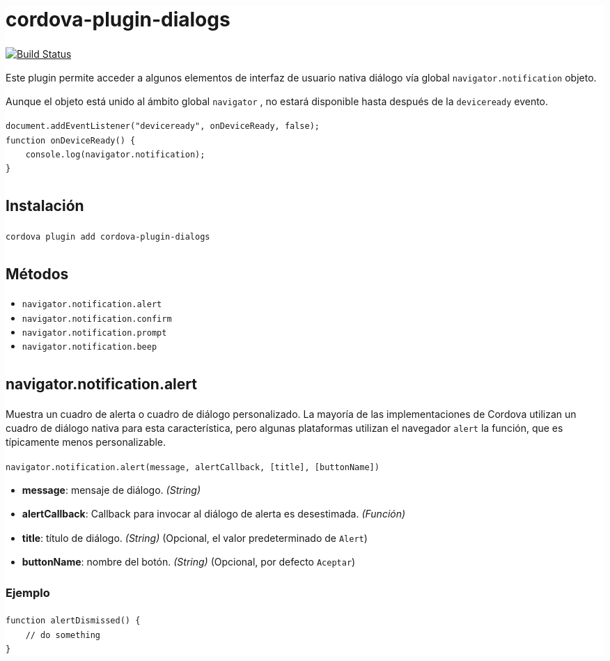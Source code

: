 

# cordova-plugin-dialogs

[![Build Status](https://travis-ci.org/apache/cordova-plugin-dialogs.svg)](https://travis-ci.org/apache/cordova-plugin-dialogs)

Este plugin permite acceder a algunos elementos de interfaz de usuario nativa diálogo vía
global `navigator.notification` objeto.

Aunque el objeto está unido al ámbito global `navigator` , no estará disponible hasta después de la `deviceready`
evento.

    document.addEventListener("deviceready", onDeviceReady, false);
    function onDeviceReady() {
        console.log(navigator.notification);
    }

## Instalación

    cordova plugin add cordova-plugin-dialogs

## Métodos

* `navigator.notification.alert`
* `navigator.notification.confirm`
* `navigator.notification.prompt`
* `navigator.notification.beep`

## navigator.notification.alert

Muestra un cuadro de alerta o cuadro de diálogo personalizado. La mayoría de las implementaciones de Cordova utilizan un
cuadro de diálogo nativa para esta característica, pero algunas plataformas utilizan el navegador `alert` la función,
que es típicamente menos personalizable.

    navigator.notification.alert(message, alertCallback, [title], [buttonName])

* **message**: mensaje de diálogo. *(String)*

* **alertCallback**: Callback para invocar al diálogo de alerta es desestimada. *(Función)*

* **title**: título de diálogo. *(String)* (Opcional, el valor predeterminado de `Alert`)

* **buttonName**: nombre del botón. *(String)* (Opcional, por defecto `Aceptar`)

### Ejemplo

    function alertDismissed() {
        // do something
    }
    